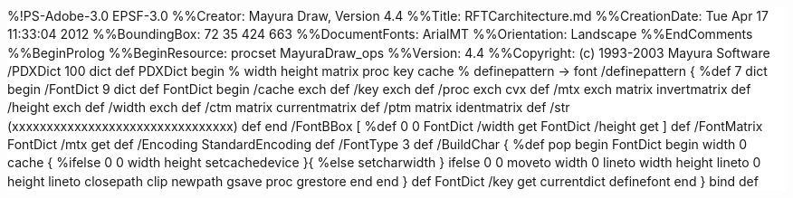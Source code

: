 %!PS-Adobe-3.0 EPSF-3.0
%%Creator: Mayura Draw, Version 4.4
%%Title: RFTCarchitecture.md
%%CreationDate: Tue Apr 17 11:33:04 2012
%%BoundingBox: 72 35 424 663
%%DocumentFonts: ArialMT
%%Orientation: Landscape
%%EndComments
%%BeginProlog
%%BeginResource: procset MayuraDraw_ops
%%Version: 4.4
%%Copyright: (c) 1993-2003 Mayura Software
/PDXDict 100 dict def
PDXDict begin
% width height matrix proc key cache
% definepattern -\> font
/definepattern { %def
  7 dict begin
    /FontDict 9 dict def
    FontDict begin
      /cache exch def
      /key exch def
      /proc exch cvx def
      /mtx exch matrix invertmatrix def
      /height exch def
      /width exch def
      /ctm matrix currentmatrix def
      /ptm matrix identmatrix def
      /str
      (xxxxxxxxxxxxxxxxxxxxxxxxxxxxxxxx)
      def
    end
    /FontBBox [ %def
      0 0 FontDict /width get
      FontDict /height get
    ] def
    /FontMatrix FontDict /mtx get def
    /Encoding StandardEncoding def
    /FontType 3 def
    /BuildChar { %def
      pop begin
      FontDict begin
        width 0 cache { %ifelse
          0 0 width height setcachedevice
        }{ %else
          setcharwidth
        } ifelse
        0 0 moveto width 0 lineto
        width height lineto 0 height lineto
        closepath clip newpath
        gsave proc grestore
      end end
    } def
    FontDict /key get currentdict definefont
  end
} bind def
